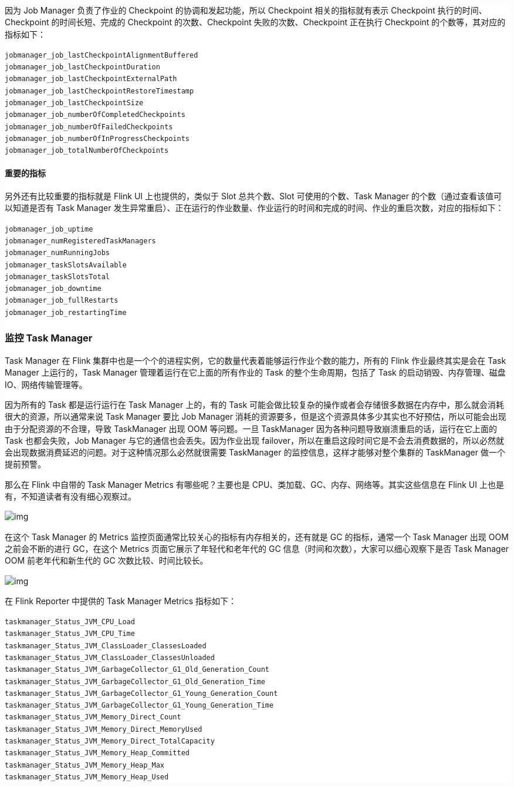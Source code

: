 因为 Job Manager 负责了作业的 Checkpoint 的协调和发起功能，所以 Checkpoint 相关的指标就有表示 Checkpoint 执行的时间、Checkpoint 的时间长短、完成的 Checkpoint 的次数、Checkpoint 失败的次数、Checkpoint 正在执行 Checkpoint 的个数等，其对应的指标如下：

```
jobmanager_job_lastCheckpointAlignmentBuffered
jobmanager_job_lastCheckpointDuration
jobmanager_job_lastCheckpointExternalPath
jobmanager_job_lastCheckpointRestoreTimestamp
jobmanager_job_lastCheckpointSize
jobmanager_job_numberOfCompletedCheckpoints
jobmanager_job_numberOfFailedCheckpoints
jobmanager_job_numberOfInProgressCheckpoints
jobmanager_job_totalNumberOfCheckpoints
```

#### 重要的指标

另外还有比较重要的指标就是 Flink UI 上也提供的，类似于 Slot 总共个数、Slot 可使用的个数、Task Manager 的个数（通过查看该值可以知道是否有 Task Manager 发生异常重启）、正在运行的作业数量、作业运行的时间和完成的时间、作业的重启次数，对应的指标如下：

```
jobmanager_job_uptime
jobmanager_numRegisteredTaskManagers
jobmanager_numRunningJobs
jobmanager_taskSlotsAvailable
jobmanager_taskSlotsTotal
jobmanager_job_downtime
jobmanager_job_fullRestarts
jobmanager_job_restartingTime
```

### 监控 Task Manager

Task Manager 在 Flink 集群中也是一个个的进程实例，它的数量代表着能够运行作业个数的能力，所有的 Flink 作业最终其实是会在 Task Manager 上运行的，Task Manager 管理着运行在它上面的所有作业的 Task 的整个生命周期，包括了 Task 的启动销毁、内存管理、磁盘 IO、网络传输管理等。

因为所有的 Task 都是运行运行在 Task Manager 上的，有的 Task 可能会做比较复杂的操作或者会存储很多数据在内存中，那么就会消耗很大的资源，所以通常来说 Task Manager 要比 Job Manager 消耗的资源要多，但是这个资源具体多少其实也不好预估，所以可能会出现由于分配资源的不合理，导致 TaskManager 出现 OOM 等问题。一旦 TaskManager 因为各种问题导致崩溃重启的话，运行在它上面的 Task 也都会失败，Job Manager 与它的通信也会丢失。因为作业出现 failover，所以在重启这段时间它是不会去消费数据的，所以必然就会出现数据消费延迟的问题。对于这种情况那么必然就很需要 TaskManager 的监控信息，这样才能够对整个集群的 TaskManager 做一个提前预警。

那么在 Flink 中自带的 Task Manager Metrics 有哪些呢？主要也是 CPU、类加载、GC、内存、网络等。其实这些信息在 Flink UI 上也是有，不知道读者有没有细心观察过。

![img](http://zhisheng-blog.oss-cn-hangzhou.aliyuncs.com/img/2019-10-19-030513.png)

在这个 Task Manager 的 Metrics 监控页面通常比较关心的指标有内存相关的，还有就是 GC 的指标，通常一个 Task Manager 出现 OOM 之前会不断的进行 GC，在这个 Metrics 页面它展示了年轻代和老年代的 GC 信息（时间和次数），大家可以细心观察下是否 Task Manager OOM 前老年代和新生代的 GC 次数比较、时间比较长。

![img](http://zhisheng-blog.oss-cn-hangzhou.aliyuncs.com/img/2019-10-19-030954.png)

在 Flink Reporter 中提供的 Task Manager Metrics 指标如下：

```
taskmanager_Status_JVM_CPU_Load
taskmanager_Status_JVM_CPU_Time
taskmanager_Status_JVM_ClassLoader_ClassesLoaded
taskmanager_Status_JVM_ClassLoader_ClassesUnloaded
taskmanager_Status_JVM_GarbageCollector_G1_Old_Generation_Count
taskmanager_Status_JVM_GarbageCollector_G1_Old_Generation_Time
taskmanager_Status_JVM_GarbageCollector_G1_Young_Generation_Count
taskmanager_Status_JVM_GarbageCollector_G1_Young_Generation_Time
taskmanager_Status_JVM_Memory_Direct_Count
taskmanager_Status_JVM_Memory_Direct_MemoryUsed
taskmanager_Status_JVM_Memory_Direct_TotalCapacity
taskmanager_Status_JVM_Memory_Heap_Committed
taskmanager_Status_JVM_Memory_Heap_Max
taskmanager_Status_JVM_Memory_Heap_Used
```